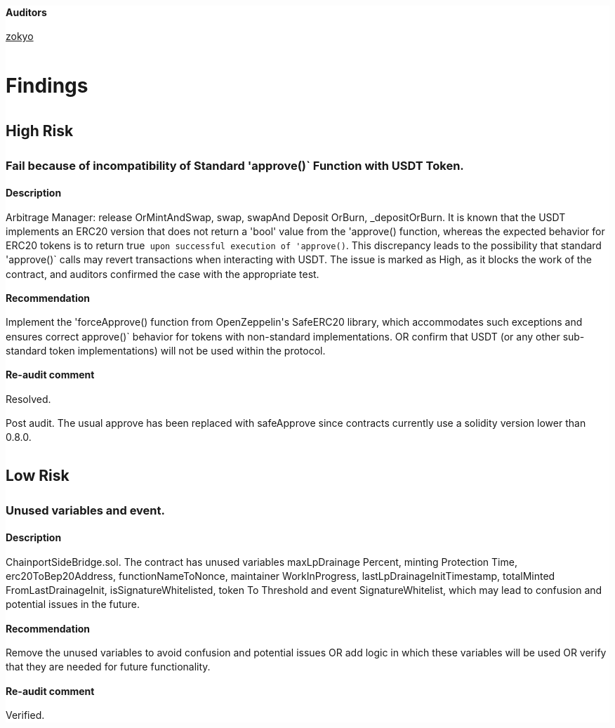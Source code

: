 **Auditors**

[zokyo](https://x.com/zokyo_io)

# Findings

## High Risk

### Fail because of incompatibility of Standard 'approve()` Function with USDT Token.
**Description**

Arbitrage Manager: release OrMintAndSwap, swap, swapAnd Deposit OrBurn, _depositOrBurn.
It is known that the USDT implements an ERC20 version that does not return a 'bool' value from the 'approve() function, whereas the expected behavior for ERC20 tokens is to return true` upon successful execution of 'approve()`. This discrepancy leads to the possibility that standard 'approve()` calls may revert transactions when interacting with USDT. The issue is marked as High, as it blocks the work of the contract, and auditors confirmed the case with the appropriate test.

**Recommendation**

Implement the 'forceApprove() function from OpenZeppelin's SafeERC20 library, which accommodates such exceptions and ensures correct approve()` behavior for tokens with non-standard implementations. OR confirm that USDT (or any other sub-standard token implementations) will not be used within the protocol.

**Re-audit comment**

Resolved.

Post audit.
The usual approve has been replaced with safeApprove since contracts currently use a solidity version lower than 0.8.0.

## Low Risk

### Unused variables and event.
**Description**

ChainportSideBridge.sol.
The contract has unused variables maxLpDrainage Percent, minting Protection Time, erc20ToBep20Address, functionNameToNonce, maintainer WorkInProgress, lastLpDrainageInitTimestamp, totalMinted FromLastDrainageInit, isSignatureWhitelisted, token To Threshold and event SignatureWhitelist, which may lead to confusion and potential issues in the future.

**Recommendation**

Remove the unused variables to avoid confusion and potential issues OR add logic in which these variables will be used OR verify that they are needed for future functionality.

**Re-audit comment**

Verified.
